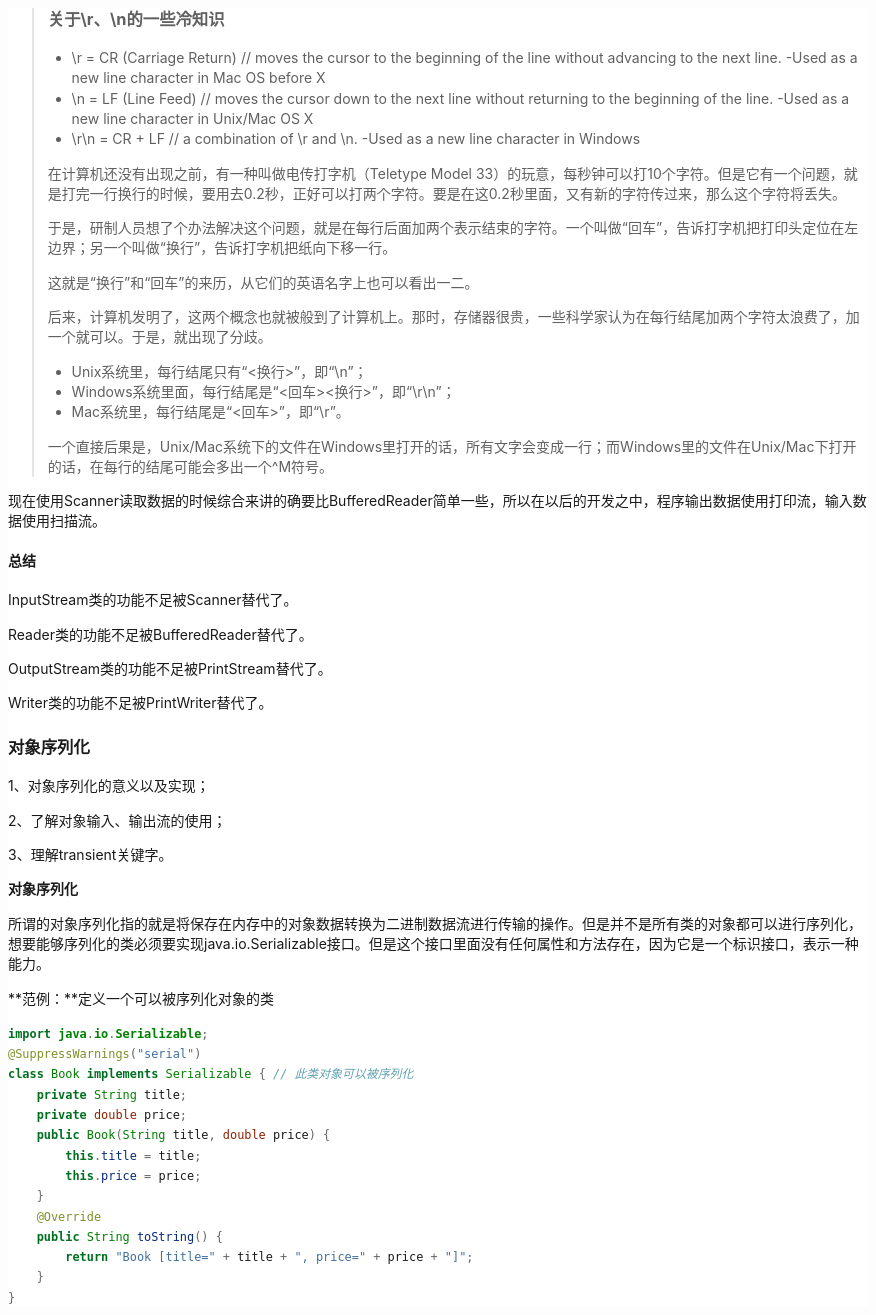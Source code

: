 > ### 关于\r、\n的一些冷知识
> 
> * \r = CR (Carriage Return) // moves the cursor to the beginning of the line without advancing to the next line. -Used as a new line character in Mac OS before X
> * \n = LF (Line Feed) // moves the cursor down to the next line without returning to the beginning of the line. -Used as a new line character in Unix/Mac OS X
> * \r\n = CR + LF // a combination of \r and \n. -Used as a new line character in Windows
> 
> 在计算机还没有出现之前，有一种叫做电传打字机（Teletype Model 33）的玩意，每秒钟可以打10个字符。但是它有一个问题，就是打完一行换行的时候，要用去0.2秒，正好可以打两个字符。要是在这0.2秒里面，又有新的字符传过来，那么这个字符将丢失。
> 
> 于是，研制人员想了个办法解决这个问题，就是在每行后面加两个表示结束的字符。一个叫做“回车”，告诉打字机把打印头定位在左边界；另一个叫做“换行”，告诉打字机把纸向下移一行。
> 
> 这就是“换行”和“回车”的来历，从它们的英语名字上也可以看出一二。
> 
> 后来，计算机发明了，这两个概念也就被般到了计算机上。那时，存储器很贵，一些科学家认为在每行结尾加两个字符太浪费了，加一个就可以。于是，就出现了分歧。
> 
> * Unix系统里，每行结尾只有“<换行>”，即“\n”；
> * Windows系统里面，每行结尾是“<回车><换行>”，即“\r\n”；
> * Mac系统里，每行结尾是“<回车>”，即“\r”。
> 
> 一个直接后果是，Unix/Mac系统下的文件在Windows里打开的话，所有文字会变成一行；而Windows里的文件在Unix/Mac下打开的话，在每行的结尾可能会多出一个^M符号。

现在使用Scanner读取数据的时候综合来讲的确要比BufferedReader简单一些，所以在以后的开发之中，程序输出数据使用打印流，输入数据使用扫描流。

#### 总结

InputStream类的功能不足被Scanner替代了。

Reader类的功能不足被BufferedReader替代了。

OutputStream类的功能不足被PrintStream替代了。

Writer类的功能不足被PrintWriter替代了。

### 对象序列化

1、对象序列化的意义以及实现；

2、了解对象输入、输出流的使用；

3、理解transient关键字。

**对象序列化**

所谓的对象序列化指的就是将保存在内存中的对象数据转换为二进制数据流进行传输的操作。但是并不是所有类的对象都可以进行序列化，想要能够序列化的类必须要实现java.io.Serializable接口。但是这个接口里面没有任何属性和方法存在，因为它是一个标识接口，表示一种能力。

**范例：**定义一个可以被序列化对象的类

```java
import java.io.Serializable;
@SuppressWarnings("serial")
class Book implements Serializable { // 此类对象可以被序列化
	private String title;
	private double price;
	public Book(String title, double price) {
		this.title = title;
		this.price = price;
	}
	@Override
	public String toString() {
		return "Book [title=" + title + ", price=" + price + "]";
	}
}
```
